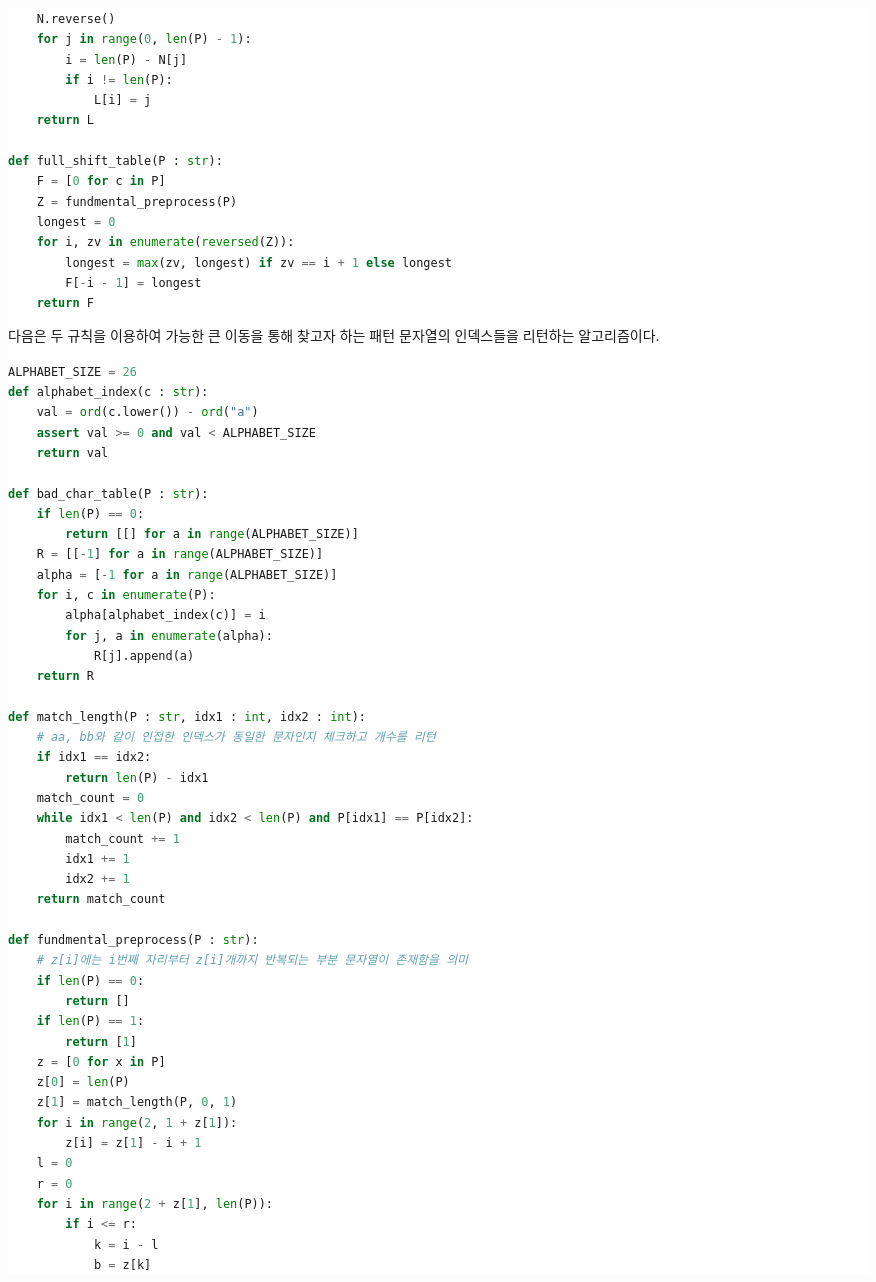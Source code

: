 ```python
    N.reverse()
    for j in range(0, len(P) - 1):
        i = len(P) - N[j]
        if i != len(P):
            L[i] = j
    return L

def full_shift_table(P : str):
    F = [0 for c in P]
    Z = fundmental_preprocess(P)
    longest = 0
    for i, zv in enumerate(reversed(Z)):
        longest = max(zv, longest) if zv == i + 1 else longest
        F[-i - 1] = longest
    return F
```

다음은 두 규칙을 이용하여 가능한 큰 이동을 통해 찾고자 하는 패턴 문자열의 인덱스들을 리턴하는 알고리즘이다.
```python
ALPHABET_SIZE = 26
def alphabet_index(c : str):
    val = ord(c.lower()) - ord("a")
    assert val >= 0 and val < ALPHABET_SIZE
    return val

def bad_char_table(P : str):
    if len(P) == 0:
        return [[] for a in range(ALPHABET_SIZE)]
    R = [[-1] for a in range(ALPHABET_SIZE)]
    alpha = [-1 for a in range(ALPHABET_SIZE)]
    for i, c in enumerate(P):
        alpha[alphabet_index(c)] = i
        for j, a in enumerate(alpha):
            R[j].append(a)
    return R

def match_length(P : str, idx1 : int, idx2 : int):
    # aa, bb와 같이 인접한 인덱스가 동일한 문자인지 체크하고 개수를 리턴
    if idx1 == idx2:
        return len(P) - idx1
    match_count = 0
    while idx1 < len(P) and idx2 < len(P) and P[idx1] == P[idx2]:
        match_count += 1
        idx1 += 1
        idx2 += 1
    return match_count

def fundmental_preprocess(P : str):
    # z[i]에는 i번째 자리부터 z[i]개까지 반복되는 부분 문자열이 존재함을 의미
    if len(P) == 0:
        return []
    if len(P) == 1:
        return [1]
    z = [0 for x in P]
    z[0] = len(P)
    z[1] = match_length(P, 0, 1)
    for i in range(2, 1 + z[1]):
        z[i] = z[1] - i + 1
    l = 0
    r = 0
    for i in range(2 + z[1], len(P)):
        if i <= r:
            k = i - l
            b = z[k]
```